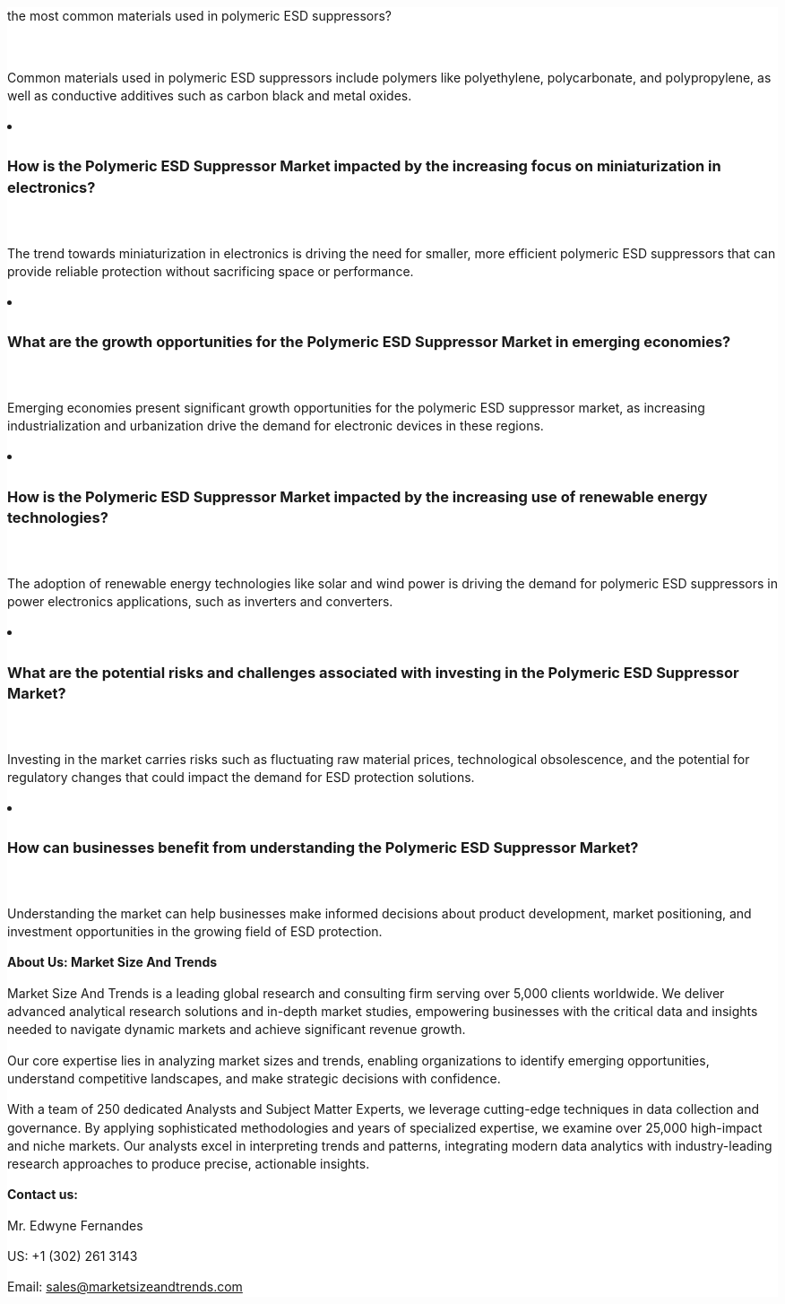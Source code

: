 the most common materials used in polymeric ESD suppressors?</h3> <p>&nbsp;</p><p>Common materials used in polymeric ESD suppressors include polymers like polyethylene, polycarbonate, and polypropylene, as well as conductive additives such as carbon black and metal oxides.</p> </li> <li> <h3>How is the Polymeric ESD Suppressor Market impacted by the increasing focus on miniaturization in electronics?</h3> <p>&nbsp;</p><p>The trend towards miniaturization in electronics is driving the need for smaller, more efficient polymeric ESD suppressors that can provide reliable protection without sacrificing space or performance.</p> </li> <li> <h3>What are the growth opportunities for the Polymeric ESD Suppressor Market in emerging economies?</h3> <p>&nbsp;</p><p>Emerging economies present significant growth opportunities for the polymeric ESD suppressor market, as increasing industrialization and urbanization drive the demand for electronic devices in these regions.</p> </li> <li> <h3>How is the Polymeric ESD Suppressor Market impacted by the increasing use of renewable energy technologies?</h3> <p>&nbsp;</p><p>The adoption of renewable energy technologies like solar and wind power is driving the demand for polymeric ESD suppressors in power electronics applications, such as inverters and converters.</p> </li> <li> <h3>What are the potential risks and challenges associated with investing in the Polymeric ESD Suppressor Market?</h3> <p>&nbsp;</p><p>Investing in the market carries risks such as fluctuating raw material prices, technological obsolescence, and the potential for regulatory changes that could impact the demand for ESD protection solutions.</p> </li> <li> <h3>How can businesses benefit from understanding the Polymeric ESD Suppressor Market?</h3> <p>&nbsp;</p><p>Understanding the market can help businesses make informed decisions about product development, market positioning, and investment opportunities in the growing field of ESD protection.</p> </li></ol></body></html></p><p><strong>About Us:&nbsp;Market Size And Trends</strong></p><p>Market Size And Trends&nbsp;is a leading global research and consulting firm serving over 5,000 clients worldwide. We deliver advanced analytical research solutions and in-depth market studies, empowering businesses with the critical data and insights needed to navigate dynamic markets and achieve significant revenue growth.</p><p>Our core expertise lies in analyzing market sizes and trends, enabling organizations to identify emerging opportunities, understand competitive landscapes, and make strategic decisions with confidence.</p><p>With a team of 250 dedicated Analysts and Subject Matter Experts, we leverage cutting-edge techniques in data collection and governance. By applying sophisticated methodologies and years of specialized expertise, we examine over 25,000 high-impact and niche markets. Our analysts excel in interpreting trends and patterns, integrating modern data analytics with industry-leading research approaches to produce precise, actionable insights.</p><p><strong>Contact us:</strong></p><p>Mr. Edwyne Fernandes</p><p>US: +1 (302) 261 3143</p><p>Email: <a href="mailto:sales@marketsizeandtrends.com">sales@marketsizeandtrends.com</a>&nbsp;</p>

